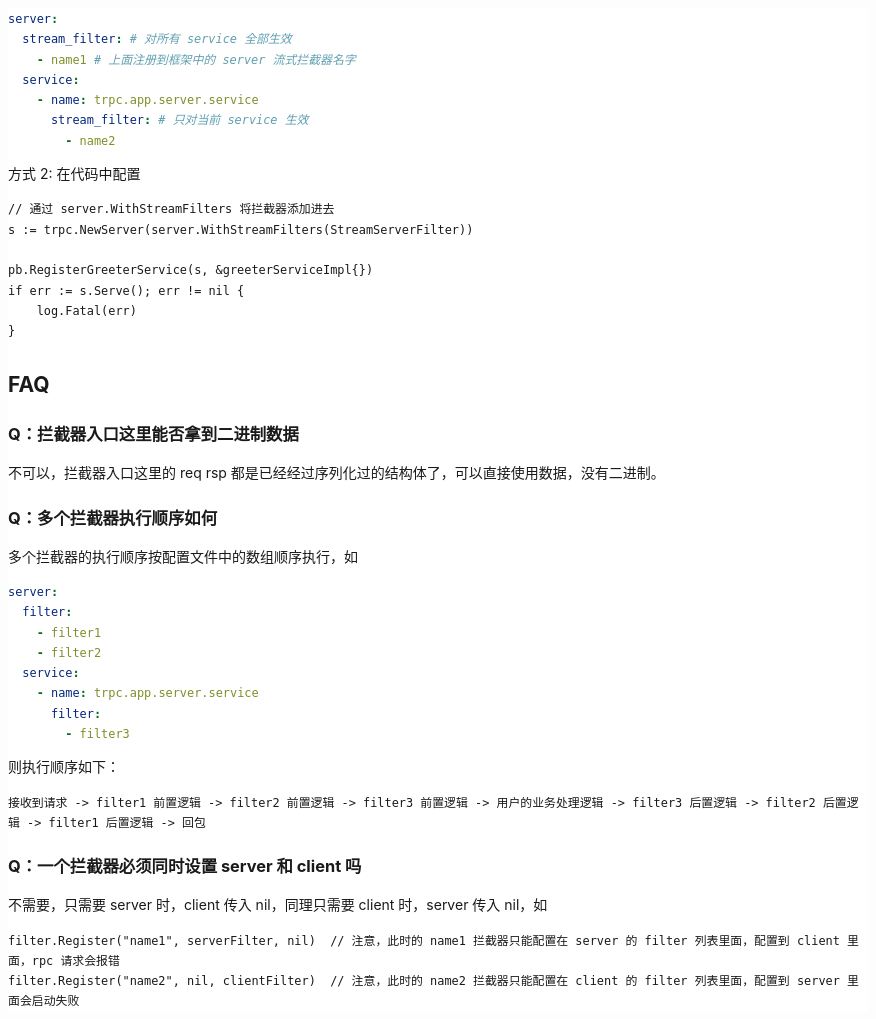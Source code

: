```yaml
server:
  stream_filter: # 对所有 service 全部生效
    - name1 # 上面注册到框架中的 server 流式拦截器名字
  service:
    - name: trpc.app.server.service
      stream_filter: # 只对当前 service 生效
        - name2
```

方式 2: 在代码中配置

```golang
// 通过 server.WithStreamFilters 将拦截器添加进去
s := trpc.NewServer(server.WithStreamFilters(StreamServerFilter))

pb.RegisterGreeterService(s, &greeterServiceImpl{})
if err := s.Serve(); err != nil {
    log.Fatal(err)
}
```

## FAQ

### Q：拦截器入口这里能否拿到二进制数据

不可以，拦截器入口这里的 req rsp 都是已经经过序列化过的结构体了，可以直接使用数据，没有二进制。

### Q：多个拦截器执行顺序如何

多个拦截器的执行顺序按配置文件中的数组顺序执行，如

```yaml
server:
  filter:
    - filter1
    - filter2
  service:
    - name: trpc.app.server.service
      filter:
        - filter3
```

则执行顺序如下：

```
接收到请求 -> filter1 前置逻辑 -> filter2 前置逻辑 -> filter3 前置逻辑 -> 用户的业务处理逻辑 -> filter3 后置逻辑 -> filter2 后置逻辑 -> filter1 后置逻辑 -> 回包
```

### Q：一个拦截器必须同时设置 server 和 client 吗

不需要，只需要 server 时，client 传入 nil，同理只需要 client 时，server 传入 nil，如

```golang
filter.Register("name1", serverFilter, nil)  // 注意，此时的 name1 拦截器只能配置在 server 的 filter 列表里面，配置到 client 里面，rpc 请求会报错
filter.Register("name2", nil, clientFilter)  // 注意，此时的 name2 拦截器只能配置在 client 的 filter 列表里面，配置到 server 里面会启动失败
```
